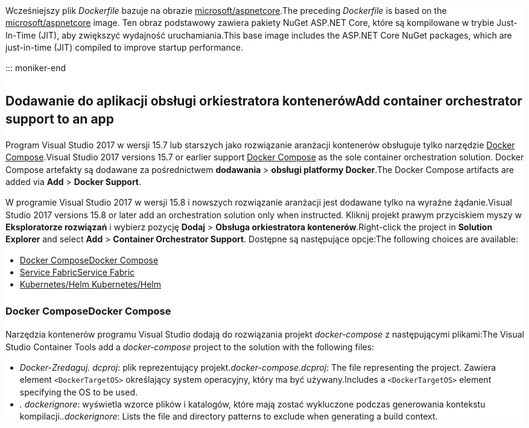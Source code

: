 <span data-ttu-id="7f5f3-145">Wcześniejszy plik *Dockerfile* bazuje na obrazie [microsoft/aspnetcore](https://hub.docker.com/r/microsoft/aspnetcore/).</span><span class="sxs-lookup"><span data-stu-id="7f5f3-145">The preceding *Dockerfile* is based on the [microsoft/aspnetcore](https://hub.docker.com/r/microsoft/aspnetcore/) image.</span></span> <span data-ttu-id="7f5f3-146">Ten obraz podstawowy zawiera pakiety NuGet ASP.NET Core, które są kompilowane w trybie Just-In-Time (JIT), aby zwiększyć wydajność uruchamiania.</span><span class="sxs-lookup"><span data-stu-id="7f5f3-146">This base image includes the ASP.NET Core NuGet packages, which are just-in-time (JIT) compiled to improve startup performance.</span></span>

::: moniker-end

## <a name="add-container-orchestrator-support-to-an-app"></a><span data-ttu-id="7f5f3-147">Dodawanie do aplikacji obsługi orkiestratora kontenerów</span><span class="sxs-lookup"><span data-stu-id="7f5f3-147">Add container orchestrator support to an app</span></span>

<span data-ttu-id="7f5f3-148">Program Visual Studio 2017 w wersji 15.7 lub starszych jako rozwiązanie aranżacji kontenerów obsługuje tylko narzędzie [Docker Compose](https://docs.docker.com/compose/overview/).</span><span class="sxs-lookup"><span data-stu-id="7f5f3-148">Visual Studio 2017 versions 15.7 or earlier support [Docker Compose](https://docs.docker.com/compose/overview/) as the sole container orchestration solution.</span></span> <span data-ttu-id="7f5f3-149">Docker Compose artefakty są dodawane za pośrednictwem **dodawania**  >  **obsługi platformy Docker**.</span><span class="sxs-lookup"><span data-stu-id="7f5f3-149">The Docker Compose artifacts are added via **Add** > **Docker Support**.</span></span>

<span data-ttu-id="7f5f3-150">W programie Visual Studio 2017 w wersji 15.8 i nowszych rozwiązanie aranżacji jest dodawane tylko na wyraźne żądanie.</span><span class="sxs-lookup"><span data-stu-id="7f5f3-150">Visual Studio 2017 versions 15.8 or later add an orchestration solution only when instructed.</span></span> <span data-ttu-id="7f5f3-151">Kliknij projekt prawym przyciskiem myszy w **Eksploratorze rozwiązań** i wybierz pozycję **Dodaj** > **Obsługa orkiestratora kontenerów**.</span><span class="sxs-lookup"><span data-stu-id="7f5f3-151">Right-click the project in **Solution Explorer** and select **Add** > **Container Orchestrator Support**.</span></span> <span data-ttu-id="7f5f3-152">Dostępne są następujące opcje:</span><span class="sxs-lookup"><span data-stu-id="7f5f3-152">The following choices are available:</span></span> 

* [<span data-ttu-id="7f5f3-153">Docker Compose</span><span class="sxs-lookup"><span data-stu-id="7f5f3-153">Docker Compose</span></span>](#docker-compose)
* [<span data-ttu-id="7f5f3-154">Service Fabric</span><span class="sxs-lookup"><span data-stu-id="7f5f3-154">Service Fabric</span></span>](#service-fabric)
* [<span data-ttu-id="7f5f3-155">Kubernetes/Helm </span><span class="sxs-lookup"><span data-stu-id="7f5f3-155">Kubernetes/Helm </span></span>](https://helm.sh/)

### <a name="docker-compose"></a><span data-ttu-id="7f5f3-156">Docker Compose</span><span class="sxs-lookup"><span data-stu-id="7f5f3-156">Docker Compose</span></span>

<span data-ttu-id="7f5f3-157">Narzędzia kontenerów programu Visual Studio dodają do rozwiązania projekt *docker-compose* z następującymi plikami:</span><span class="sxs-lookup"><span data-stu-id="7f5f3-157">The Visual Studio Container Tools add a *docker-compose* project to the solution with the following files:</span></span>

* <span data-ttu-id="7f5f3-158">*Docker-Zredaguj. dcproj*: plik reprezentujący projekt.</span><span class="sxs-lookup"><span data-stu-id="7f5f3-158">*docker-compose.dcproj*: The file representing the project.</span></span> <span data-ttu-id="7f5f3-159">Zawiera element `<DockerTargetOS>` określający system operacyjny, który ma być używany.</span><span class="sxs-lookup"><span data-stu-id="7f5f3-159">Includes a `<DockerTargetOS>` element specifying the OS to be used.</span></span>
* <span data-ttu-id="7f5f3-160">*. dockerignore*: wyświetla wzorce plików i katalogów, które mają zostać wykluczone podczas generowania kontekstu kompilacji.</span><span class="sxs-lookup"><span data-stu-id="7f5f3-160">*.dockerignore*: Lists the file and directory patterns to exclude when generating a build context.</span></span>